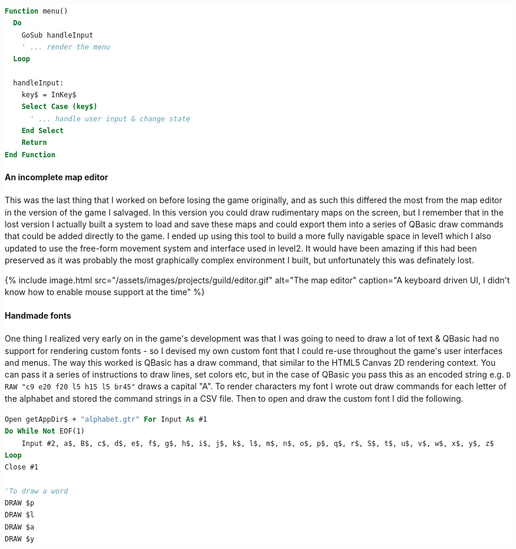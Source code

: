 ```vb
Function menu()
  Do
    GoSub handleInput
    ' ... render the menu
  Loop

  handleInput:
    key$ = InKey$
    Select Case (key$)
      ' ... handle user input & change state
    End Select
    Return
End Function
```

#### An incomplete map editor
This was the last thing that I worked on before losing the game originally, and as such this differed the most from the map editor in the version of the game I salvaged. In this version you could draw rudimentary maps on the screen, but I remember that in the lost version I actually built a system to load and save these maps and could export them into a series of QBasic draw commands that could be added directly to the game. I ended up using this tool to build a more fully navigable space in level1 which I also updated to use the free-form movement system and interface used in level2. It would have been amazing if this had been preserved as it was probably the most graphically complex environment I built, but unfortunately this was definately lost.

{% include image.html src="/assets/images/projects/guild/editor.gif" alt="The map editor" caption="A keyboard driven UI, I didn't know how to enable mouse support at the time" %}

#### Handmade fonts
One thing I realized very early on in the game's development was that I was going to need to draw a lot of text & QBasic had no support for rendering custom fonts - so I devised my own custom font that I could re-use throughout the game's user interfaces and menus. The way this worked is QBasic has a draw command, that similar to the HTML5 Canvas 2D rendering context. You can pass it a series of instructions to draw lines, set colors etc, but in the case of QBasic you pass this as an encoded string e.g. `DRAW "c9 e20 f20 l5 h15 l5 br45"` draws a capital "A". To render characters my font I wrote out draw commands for each letter of the alphabet and stored the command strings in a CSV file. Then to open and draw the custom font I did the following.

```vb
Open getAppDir$ + "alphabet.gtr" For Input As #1
Do While Not EOF(1)
    Input #2, a$, B$, c$, d$, e$, f$, g$, h$, i$, j$, k$, l$, m$, n$, o$, p$, q$, r$, S$, t$, u$, v$, w$, x$, y$, z$
Loop
Close #1

'To draw a word
DRAW $p
DRAW $l
DRAW $a
DRAW $y
```
